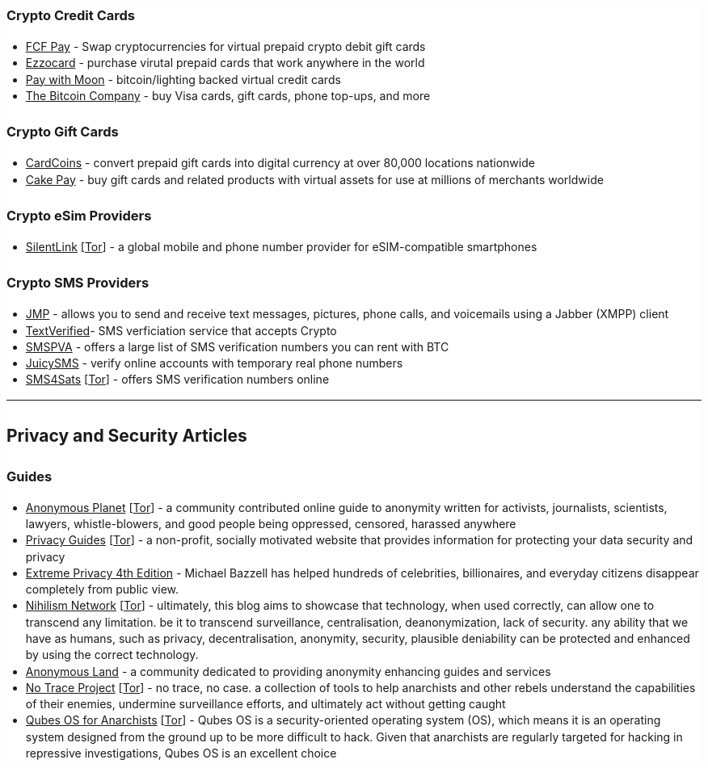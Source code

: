 ### **Crypto Credit Cards**
- [FCF Pay](https://fcfpay.com) - Swap cryptocurrencies for virtual prepaid crypto debit gift cards
- [Ezzocard](https://ezzocard.com/) - purchase virutal prepaid cards that work anywhere in the world
- [Pay with Moon](https://paywithmoon.com/) - bitcoin/lighting backed virtual credit cards
- [The Bitcoin Company](https://thebitcoincompany.com/) - buy Visa cards, gift cards, phone top-ups, and more

### **Crypto Gift Cards**
- [CardCoins](https://www.cardcoins.co/) - convert prepaid gift cards into digital currency at over 80,000 locations nationwide
- [Cake Pay](https://cakepay.com/) - buy gift cards and related products with virtual assets for use at millions of merchants worldwide

### **Crypto eSim Providers**
- [SilentLink](https://silent.link/) [[Tor](http://silentlnit5ryavvfz5vw7s4qg62jujd666lnc4tg2chj64zuwuqtvqd.onion/)] - a global mobile and phone number provider for  eSIM-compatible smartphones

### **Crypto SMS Providers**
- [JMP](https://jmp.chat) - allows you to send and receive text messages, pictures, phone calls, and voicemails using a Jabber (XMPP) client
- [TextVerified](https://textverified.com)- SMS verficiation service that accepts Crypto
- [SMSPVA](https://smspva.com/) - offers a large list of SMS verification numbers you can rent with BTC
- [JuicySMS](https://juicysms.com/) - verify online accounts with temporary real phone numbers
- [SMS4Sats](https://sms4sats.com/) [[Tor](http://sms4sat6y7lkq4vscloomatwyj33cfeddukkvujo2hkdqtmyi465spid.onion/)] - offers SMS verification numbers online

---
## **Privacy and Security Articles**
### **Guides**
- [Anonymous Planet](https://anonymousplanet.org/) [[Tor](http://thgtoa3jzy3doku7hkna32htpghjijefscwvh4dyjgfydbbjkeiohgid.onion/)] - a community contributed online guide to anonymity written for activists, journalists, scientists, lawyers, whistle-blowers, and good people being oppressed, censored, harassed anywhere
- [Privacy Guides](https://www.privacyguides.org/) [[Tor](http://www.xoe4vn5uwdztif6goazfbmogh6wh5jc4up35bqdflu6bkdc5cas5vjqd.onion/en/)] - a non-profit, socially motivated website that provides information for protecting your data security and privacy
- [Extreme Privacy 4th Edition](https://annas-archive.org/md5/3bca9891bf832a50e0f8d7aee7555eb3) - Michael Bazzell has helped hundreds of celebrities, billionaires, and everyday citizens disappear completely from public view.
- [Nihilism Network](https://blog.nihilism.network/servers/anon.html) [[Tor](http://blog.nihilhfjmj55gfbleupwl2ub7lvbhq4kkoioatiopahfqwkcnglsawyd.onion/)] - ultimately, this blog aims to showcase that technology, when used correctly, can allow one to transcend any limitation. be it to transcend surveillance, centralisation, deanonymization, lack of security. any ability that we have as humans, such as privacy, decentralisation, anonymity, security, plausible deniability can be protected and enhanced by using the correct technology.
- [Anonymous Land](https://web.archive.org/web/20240308135041/https://anonymousland.org/) - a community dedicated to providing anonymity enhancing guides and services
- [No Trace Project](https://www.notrace.how/) [[Tor](http://i4pd4zpyhrojnyx5l3d2siauy4almteocqow4bp2lqxyocrfy6prycad.onion/)] - no trace, no case. a collection of tools to help anarchists and other rebels understand the capabilities of their enemies, undermine surveillance efforts, and ultimately act without getting caught
- [Qubes OS for Anarchists](https://www.anarsec.guide/posts/qubes/) [[Tor](http://uwb25d43nnzerbozmtviwn7unn7ku226tpsjyhy5n4st5cf3d4mtflqd.onion/posts/qubes/index.html)] - Qubes OS is a security-oriented operating system (OS), which means it is an operating system designed from the ground up to be more difficult to hack. Given that anarchists are regularly targeted for hacking in repressive investigations, Qubes OS is an excellent choice